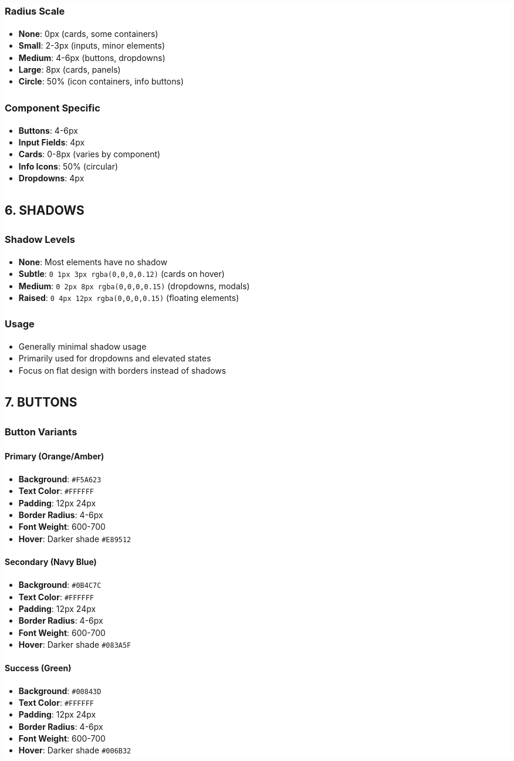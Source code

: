 ### Radius Scale
- **None**: 0px (cards, some containers)
- **Small**: 2-3px (inputs, minor elements)
- **Medium**: 4-6px (buttons, dropdowns)
- **Large**: 8px (cards, panels)
- **Circle**: 50% (icon containers, info buttons)

### Component Specific
- **Buttons**: 4-6px
- **Input Fields**: 4px
- **Cards**: 0-8px (varies by component)
- **Info Icons**: 50% (circular)
- **Dropdowns**: 4px

## 6. SHADOWS

### Shadow Levels
- **None**: Most elements have no shadow
- **Subtle**: `0 1px 3px rgba(0,0,0,0.12)` (cards on hover)
- **Medium**: `0 2px 8px rgba(0,0,0,0.15)` (dropdowns, modals)
- **Raised**: `0 4px 12px rgba(0,0,0,0.15)` (floating elements)

### Usage
- Generally minimal shadow usage
- Primarily used for dropdowns and elevated states
- Focus on flat design with borders instead of shadows

## 7. BUTTONS

### Button Variants

#### Primary (Orange/Amber)
- **Background**: `#F5A623`
- **Text Color**: `#FFFFFF`
- **Padding**: 12px 24px
- **Border Radius**: 4-6px
- **Font Weight**: 600-700
- **Hover**: Darker shade `#E89512`

#### Secondary (Navy Blue)
- **Background**: `#0B4C7C`
- **Text Color**: `#FFFFFF`
- **Padding**: 12px 24px
- **Border Radius**: 4-6px
- **Font Weight**: 600-700
- **Hover**: Darker shade `#083A5F`

#### Success (Green)
- **Background**: `#00843D`
- **Text Color**: `#FFFFFF`
- **Padding**: 12px 24px
- **Border Radius**: 4-6px
- **Font Weight**: 600-700
- **Hover**: Darker shade `#006B32`
